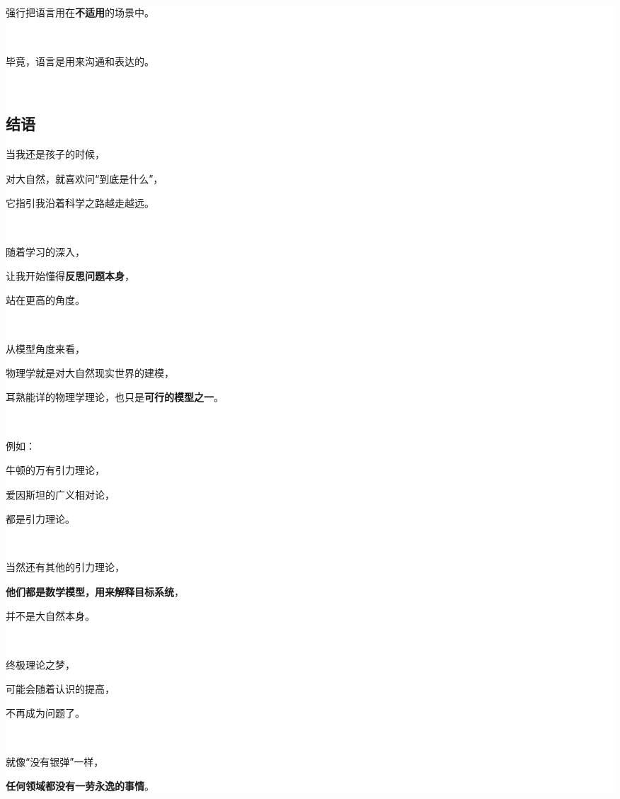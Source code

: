 强行把语言用在**不适用**的场景中。

<br/>

毕竟，语言是用来沟通和表达的。

<br/>

## **结语**

当我还是孩子的时候，

对大自然，就喜欢问“到底是什么”，

它指引我沿着科学之路越走越远。

<br/>

随着学习的深入，

让我开始懂得**反思问题本身**，

站在更高的角度。

<br/>

从模型角度来看，

物理学就是对大自然现实世界的建模，

耳熟能详的物理学理论，也只是**可行的模型之一**。

<br/>

例如：

牛顿的万有引力理论，

爱因斯坦的广义相对论，

都是引力理论。

<br/>

当然还有其他的引力理论，

**他们都是数学模型，用来解释目标系统**，

并不是大自然本身。

<br/>

终极理论之梦，

可能会随着认识的提高，

不再成为问题了。

<br/>

就像“没有银弹”一样，

**任何领域都没有一劳永逸的事情**。
















